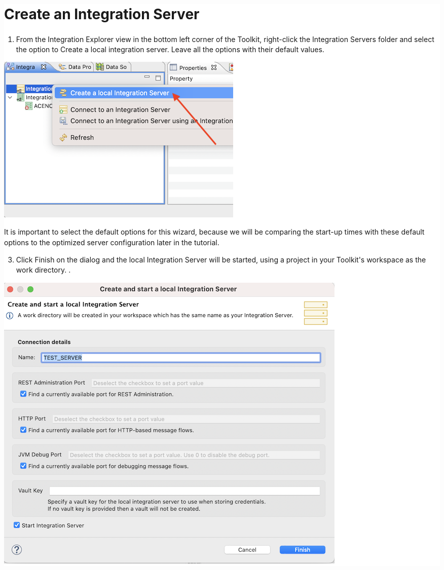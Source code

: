 # Create an Integration Server

1. From the Integration Explorer view in the bottom left corner of the Toolkit, right-click the Integration Servers folder and select the option to Create a local integration server. Leave all the options with their default values.

![](images/7_createServer.png)

It is important to select the default options for this wizard, because we will be comparing the start-up times with these default options to the optimized server configuration later in the tutorial.

3. Click Finish on the dialog and the local Integration Server will be started, using a project in your Toolkit's workspace as the work directory. .

![](images/8_nameserver.png)
